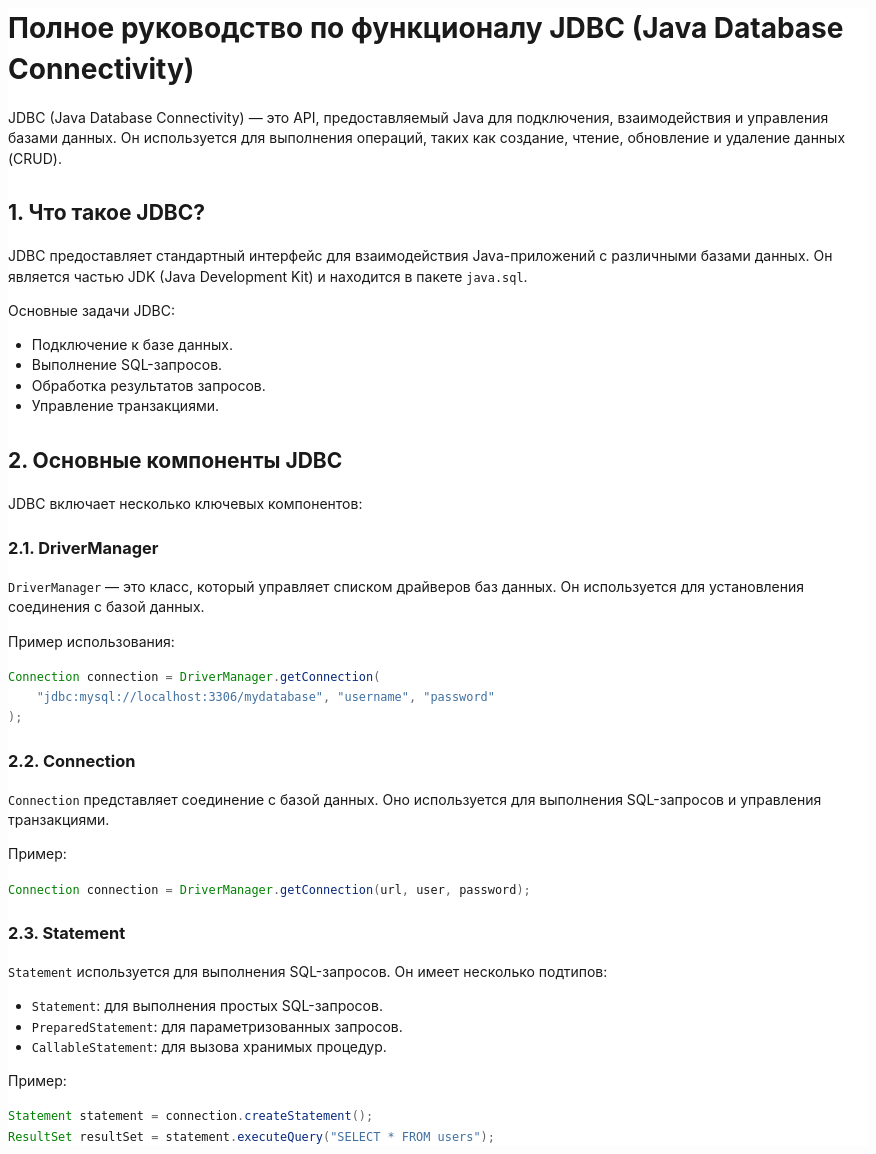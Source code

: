 # Полное руководство по функционалу JDBC (Java Database Connectivity)

JDBC (Java Database Connectivity) — это API, предоставляемый Java для подключения, взаимодействия и управления базами данных. Он используется для выполнения операций, таких как создание, чтение, обновление и удаление данных (CRUD).

## 1. Что такое JDBC?
JDBC предоставляет стандартный интерфейс для взаимодействия Java-приложений с различными базами данных. Он является частью JDK (Java Development Kit) и находится в пакете `java.sql`.

Основные задачи JDBC:
- Подключение к базе данных.
- Выполнение SQL-запросов.
- Обработка результатов запросов.
- Управление транзакциями.

## 2. Основные компоненты JDBC
JDBC включает несколько ключевых компонентов:

### 2.1. DriverManager
`DriverManager` — это класс, который управляет списком драйверов баз данных. Он используется для установления соединения с базой данных.

Пример использования:
```java
Connection connection = DriverManager.getConnection(
    "jdbc:mysql://localhost:3306/mydatabase", "username", "password"
);
```

### 2.2. Connection
`Connection` представляет соединение с базой данных. Оно используется для выполнения SQL-запросов и управления транзакциями.

Пример:
```java
Connection connection = DriverManager.getConnection(url, user, password);
```

### 2.3. Statement
`Statement` используется для выполнения SQL-запросов. Он имеет несколько подтипов:
- `Statement`: для выполнения простых SQL-запросов.
- `PreparedStatement`: для параметризованных запросов.
- `CallableStatement`: для вызова хранимых процедур.

Пример:
```java
Statement statement = connection.createStatement();
ResultSet resultSet = statement.executeQuery("SELECT * FROM users");
```
